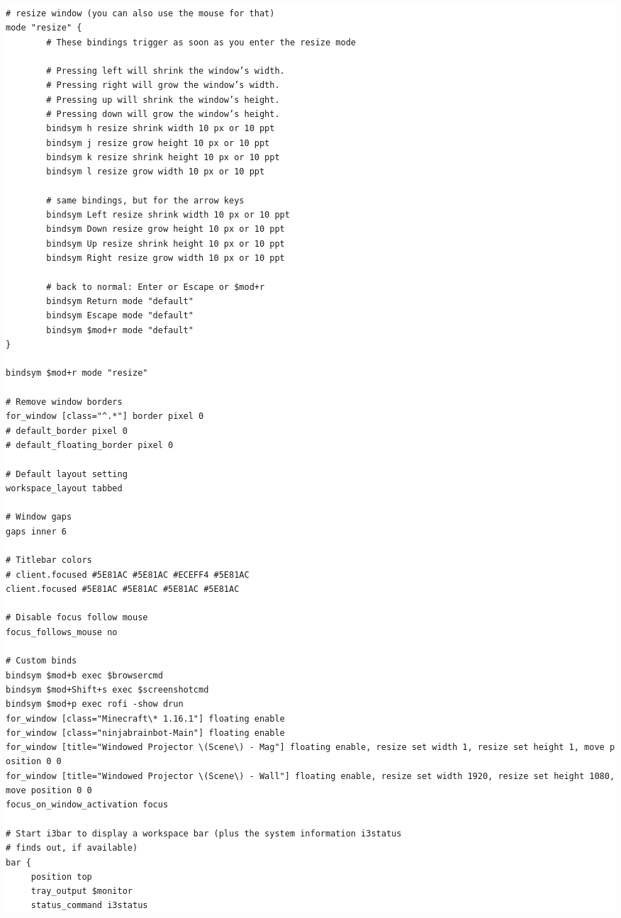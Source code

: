 ```
# resize window (you can also use the mouse for that)
mode "resize" {
        # These bindings trigger as soon as you enter the resize mode

        # Pressing left will shrink the window’s width.
        # Pressing right will grow the window’s width.
        # Pressing up will shrink the window’s height.
        # Pressing down will grow the window’s height.
        bindsym h resize shrink width 10 px or 10 ppt
        bindsym j resize grow height 10 px or 10 ppt
        bindsym k resize shrink height 10 px or 10 ppt
        bindsym l resize grow width 10 px or 10 ppt

        # same bindings, but for the arrow keys
        bindsym Left resize shrink width 10 px or 10 ppt
        bindsym Down resize grow height 10 px or 10 ppt
        bindsym Up resize shrink height 10 px or 10 ppt
        bindsym Right resize grow width 10 px or 10 ppt

        # back to normal: Enter or Escape or $mod+r
        bindsym Return mode "default"
        bindsym Escape mode "default"
        bindsym $mod+r mode "default"
}

bindsym $mod+r mode "resize"

# Remove window borders
for_window [class="^.*"] border pixel 0
# default_border pixel 0
# default_floating_border pixel 0

# Default layout setting
workspace_layout tabbed 

# Window gaps
gaps inner 6

# Titlebar colors
# client.focused #5E81AC #5E81AC #ECEFF4 #5E81AC
client.focused #5E81AC #5E81AC #5E81AC #5E81AC

# Disable focus follow mouse
focus_follows_mouse no

# Custom binds
bindsym $mod+b exec $browsercmd
bindsym $mod+Shift+s exec $screenshotcmd
bindsym $mod+p exec rofi -show drun
for_window [class="Minecraft\* 1.16.1"] floating enable
for_window [class="ninjabrainbot-Main"] floating enable
for_window [title="Windowed Projector \(Scene\) - Mag"] floating enable, resize set width 1, resize set height 1, move position 0 0
for_window [title="Windowed Projector \(Scene\) - Wall"] floating enable, resize set width 1920, resize set height 1080, move position 0 0 
focus_on_window_activation focus

# Start i3bar to display a workspace bar (plus the system information i3status
# finds out, if available)
bar {
     position top
     tray_output $monitor
     status_command i3status
```